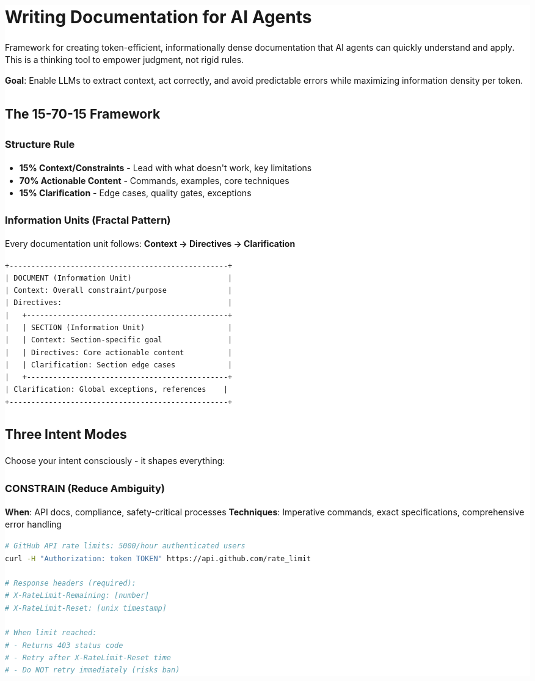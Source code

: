 # Writing Documentation for AI Agents

Framework for creating token-efficient, informationally dense documentation that AI agents can quickly understand and apply. This is a thinking tool to empower judgment, not rigid rules.

**Goal**: Enable LLMs to extract context, act correctly, and avoid predictable errors while maximizing information density per token.

## The 15-70-15 Framework

### Structure Rule
- **15% Context/Constraints** - Lead with what doesn't work, key limitations
- **70% Actionable Content** - Commands, examples, core techniques
- **15% Clarification** - Edge cases, quality gates, exceptions

### Information Units (Fractal Pattern)
Every documentation unit follows: **Context → Directives → Clarification**

```
+--------------------------------------------------+
| DOCUMENT (Information Unit)                      |
| Context: Overall constraint/purpose              |
| Directives:                                      |
|   +----------------------------------------------+
|   | SECTION (Information Unit)                   |
|   | Context: Section-specific goal               |
|   | Directives: Core actionable content          |
|   | Clarification: Section edge cases            |
|   +----------------------------------------------+
| Clarification: Global exceptions, references    |
+--------------------------------------------------+
```

## Three Intent Modes

Choose your intent consciously - it shapes everything:

### CONSTRAIN (Reduce Ambiguity)
**When**: API docs, compliance, safety-critical processes
**Techniques**: Imperative commands, exact specifications, comprehensive error handling

```bash
# GitHub API rate limits: 5000/hour authenticated users
curl -H "Authorization: token TOKEN" https://api.github.com/rate_limit

# Response headers (required):
# X-RateLimit-Remaining: [number]  
# X-RateLimit-Reset: [unix timestamp]

# When limit reached:
# - Returns 403 status code
# - Retry after X-RateLimit-Reset time
# - Do NOT retry immediately (risks ban)
```
